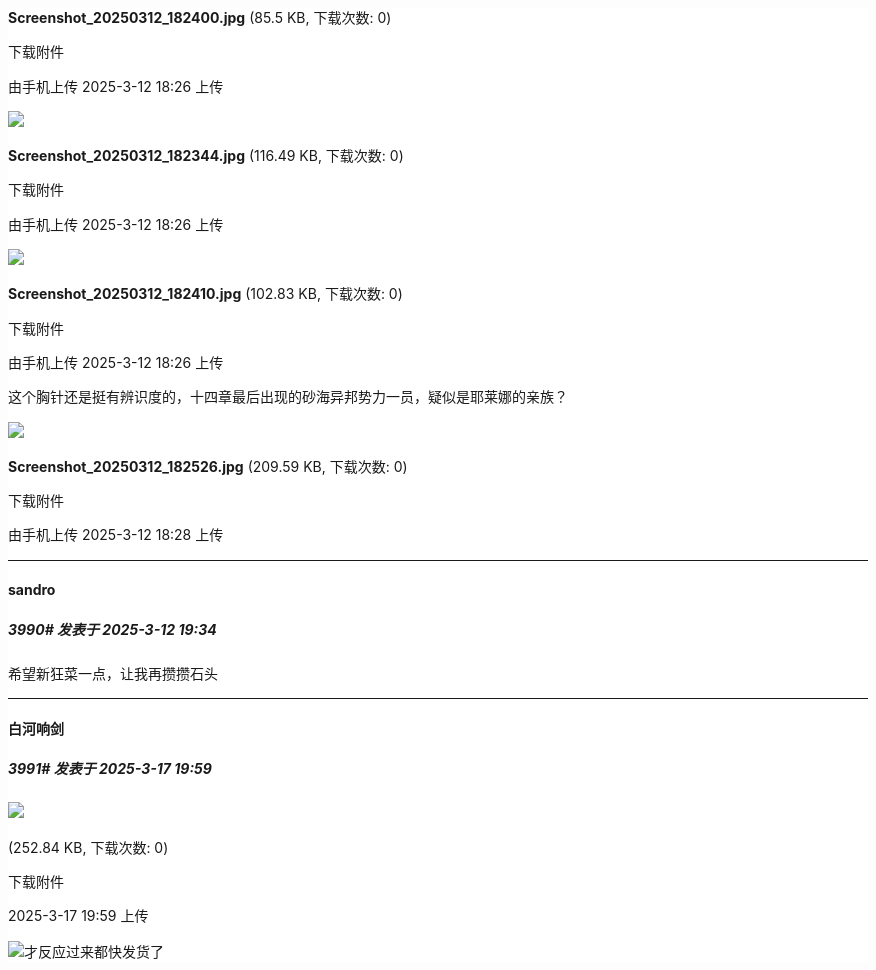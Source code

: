 <strong>Screenshot_20250312_182400.jpg</strong> (85.5 KB, 下载次数: 0)

下载附件

由手机上传
2025-3-12 18:26 上传

<img src="https://img.saraba1st.com/forum/202503/12/182632anqlvnfamd9qgg8t.jpg" referrerpolicy="no-referrer">

<strong>Screenshot_20250312_182344.jpg</strong> (116.49 KB, 下载次数: 0)

下载附件

由手机上传
2025-3-12 18:26 上传

<img src="https://img.saraba1st.com/forum/202503/12/182632nj3lokbq34w3bgb4.jpg" referrerpolicy="no-referrer">

<strong>Screenshot_20250312_182410.jpg</strong> (102.83 KB, 下载次数: 0)

下载附件

由手机上传
2025-3-12 18:26 上传

这个胸针还是挺有辨识度的，十四章最后出现的砂海异邦势力一员，疑似是耶莱娜的亲族？

<img src="https://img.saraba1st.com/forum/202503/12/182831bg5j22vzgzzqr5rf.jpg" referrerpolicy="no-referrer">

<strong>Screenshot_20250312_182526.jpg</strong> (209.59 KB, 下载次数: 0)

下载附件

由手机上传
2025-3-12 18:28 上传

*****

####  sandro  
##### 3990#       发表于 2025-3-12 19:34

希望新狂菜一点，让我再攒攒石头

*****

####  白河响剑  
##### 3991#       发表于 2025-3-17 19:59

<img src="https://img.saraba1st.com/forum/202503/17/195934peojfhakjrlln8kn.png" referrerpolicy="no-referrer">

<strong></strong> (252.84 KB, 下载次数: 0)

下载附件

2025-3-17 19:59 上传

<img src="https://static.saraba1st.com/image/smiley/face2017/067.png" referrerpolicy="no-referrer">才反应过来都快发货了
